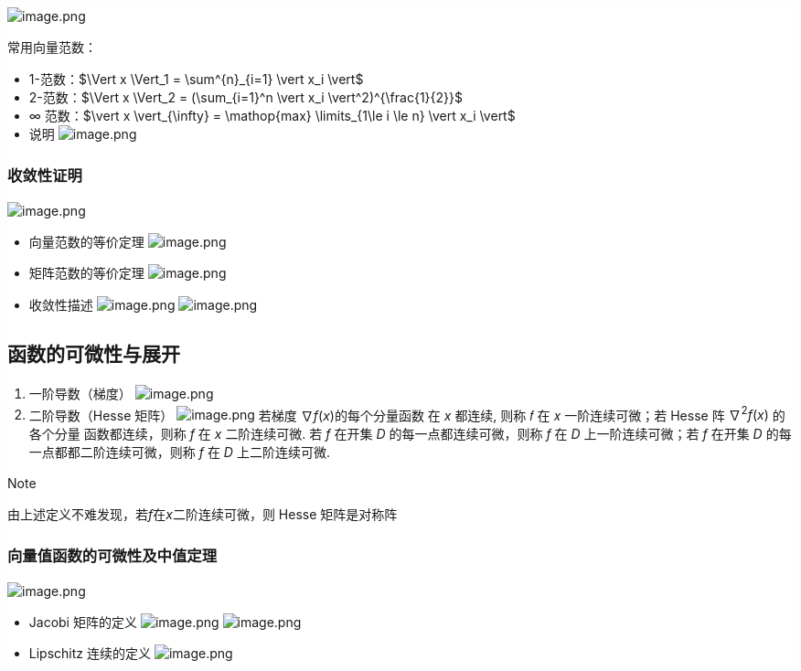    ![image.png](https://obsidian-pic-1258776558.cos.ap-nanjing.myqcloud.com/blog/20230212205140.png)

常用向量范数：

- 1-范数：$\Vert x \Vert_1 = \sum^{n}_{i=1} \vert x_i \vert$
- 2-范数：$\Vert x \Vert_2 = (\sum_{i=1}^n \vert x_i \vert^2)^{\frac{1}{2}}$
- $\infty$ 范数：$\vert x \vert_{\infty} = \mathop{max} \limits_{1\le i \le n} \vert x_i \vert$
- 说明
  ![image.png](https://obsidian-pic-1258776558.cos.ap-nanjing.myqcloud.com/blog/20230213103102.png)

### 收敛性证明

![image.png](https://obsidian-pic-1258776558.cos.ap-nanjing.myqcloud.com/blog/20230213103225.png)

- 向量范数的等价定理
  ![image.png](https://obsidian-pic-1258776558.cos.ap-nanjing.myqcloud.com/blog/20230213104517.png)

- 矩阵范数的等价定理
  ![image.png](https://obsidian-pic-1258776558.cos.ap-nanjing.myqcloud.com/blog/20230213104551.png)

- 收敛性描述
  ![image.png](https://obsidian-pic-1258776558.cos.ap-nanjing.myqcloud.com/blog/20230213105420.png)
  ![image.png](https://obsidian-pic-1258776558.cos.ap-nanjing.myqcloud.com/blog/20230213105429.png)

## 函数的可微性与展开

1. 一阶导数（梯度）
   ![image.png](https://obsidian-pic-1258776558.cos.ap-nanjing.myqcloud.com/blog/20230213105553.png)
2. 二阶导数（Hesse 矩阵）
   ![image.png](https://obsidian-pic-1258776558.cos.ap-nanjing.myqcloud.com/blog/20230213105821.png)
   若梯度 $\nabla f(x)$的每个分量函数 在 $x$ 都连续, 则称 𝑓 在 𝑥 一阶连续可微；若 Hesse 阵 $\nabla^2 f(x)$ 的各个分量 函数都连续，则称 $f$ 在 $x$ 二阶连续可微. 若 $f$ 在开集 $D$ 的每一点都连续可微，则称 $f$ 在 $D$ 上一阶连续可微；若 $f$ 在开集 $D$ 的每一点都都二阶连续可微，则称 $f$ 在 $D$ 上二阶连续可微.

> [!note]
> 由上述定义不难发现，若$f$在$x$二阶连续可微，则 Hesse 矩阵是对称阵

### 向量值函数的可微性及中值定理

![image.png](https://obsidian-pic-1258776558.cos.ap-nanjing.myqcloud.com/blog/20230213114240.png)

- Jacobi 矩阵的定义
  ![image.png](https://obsidian-pic-1258776558.cos.ap-nanjing.myqcloud.com/blog/20230213114254.png)
  ![image.png](https://obsidian-pic-1258776558.cos.ap-nanjing.myqcloud.com/blog/20230213115318.png)

- Lipschitz 连续的定义
  ![image.png](https://obsidian-pic-1258776558.cos.ap-nanjing.myqcloud.com/blog/20230220232203.png)
